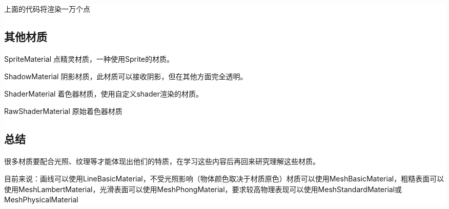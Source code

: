 上面的代码将渲染一万个点

## 其他材质

SpriteMaterial 点精灵材质，一种使用Sprite的材质。

ShadowMaterial 阴影材质，此材质可以接收阴影，但在其他方面完全透明。

ShaderMaterial 着色器材质，使用自定义shader渲染的材质。

RawShaderMaterial 原始着色器材质

## 总结

很多材质要配合光照、纹理等才能体现出他们的特质，在学习这些内容后再回来研究理解这些材质。

目前来说：画线可以使用LineBasicMaterial，不受光照影响（物体颜色取决于材质原色）材质可以使用MeshBasicMaterial，粗糙表面可以使用MeshLambertMaterial，光滑表面可以使用MeshPhongMaterial，要求较高物理表现可以使用MeshStandardMaterial或MeshPhysicalMaterial
